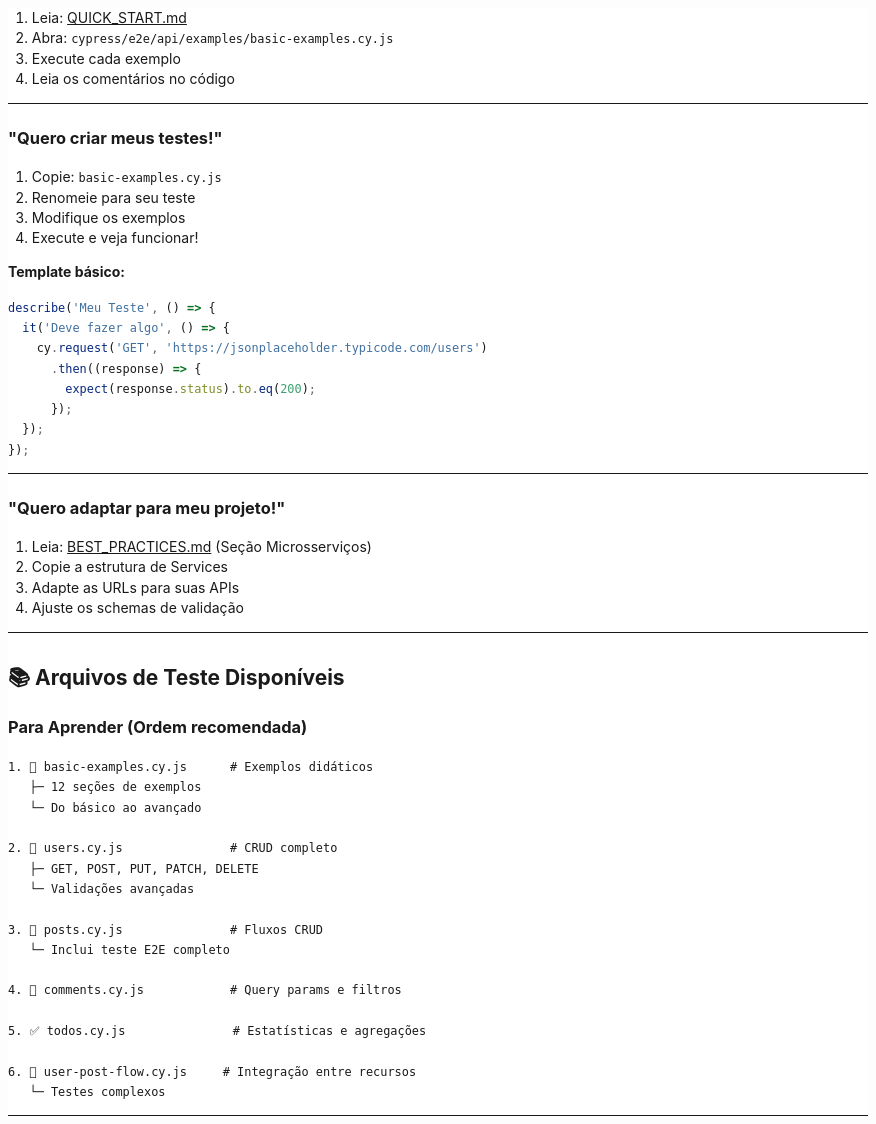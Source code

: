 1. Leia: [QUICK_START.md](./QUICK_START.md)
2. Abra: `cypress/e2e/api/examples/basic-examples.cy.js`
3. Execute cada exemplo
4. Leia os comentários no código

---

### "Quero criar meus testes!"

1. Copie: `basic-examples.cy.js`
2. Renomeie para seu teste
3. Modifique os exemplos
4. Execute e veja funcionar!

**Template básico:**
```javascript
describe('Meu Teste', () => {
  it('Deve fazer algo', () => {
    cy.request('GET', 'https://jsonplaceholder.typicode.com/users')
      .then((response) => {
        expect(response.status).to.eq(200);
      });
  });
});
```

---

### "Quero adaptar para meu projeto!"

1. Leia: [BEST_PRACTICES.md](./BEST_PRACTICES.md) (Seção Microsserviços)
2. Copie a estrutura de Services
3. Adapte as URLs para suas APIs
4. Ajuste os schemas de validação

---

## 📚 Arquivos de Teste Disponíveis

### Para Aprender (Ordem recomendada)

```
1. 📖 basic-examples.cy.js      # Exemplos didáticos
   ├─ 12 seções de exemplos
   └─ Do básico ao avançado

2. 👥 users.cy.js               # CRUD completo
   ├─ GET, POST, PUT, PATCH, DELETE
   └─ Validações avançadas

3. 📝 posts.cy.js               # Fluxos CRUD
   └─ Inclui teste E2E completo

4. 💬 comments.cy.js            # Query params e filtros
   
5. ✅ todos.cy.js               # Estatísticas e agregações

6. 🔄 user-post-flow.cy.js     # Integração entre recursos
   └─ Testes complexos
```

---